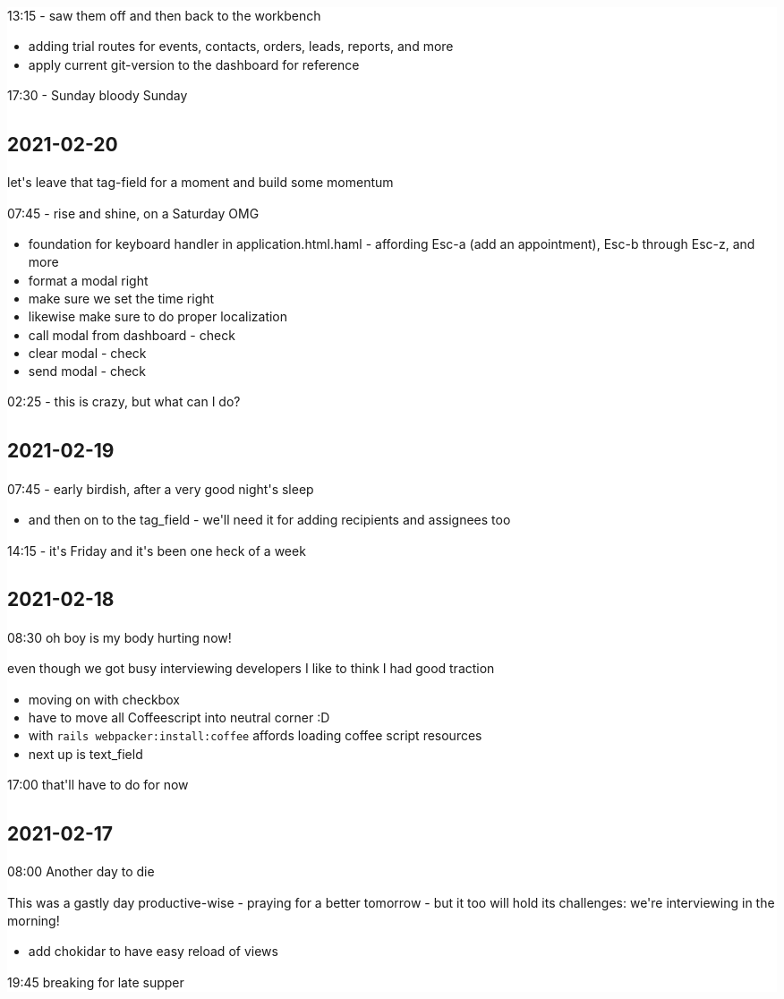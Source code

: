 13:15 - saw them off and then back to the workbench

* adding trial routes for events, contacts, orders, leads, reports, and more
* apply current git-version to the dashboard for reference

17:30 - Sunday bloody Sunday 

## 2021-02-20

let's leave that tag-field for a moment and build some momentum

07:45 - rise and shine, on a Saturday OMG

* foundation for keyboard handler in application.html.haml - affording Esc-a (add an appointment), Esc-b through Esc-z, and more
* format a modal right
* make sure we set the time right
* likewise make sure to do proper localization
* call modal from dashboard - check
* clear modal - check
* send modal - check

02:25 - this is crazy, but what can I do?

## 2021-02-19

07:45 - early birdish, after a very good night's sleep

* and then on to the tag_field - we'll need it for adding recipients and assignees too

14:15 - it's Friday and it's been one heck of a week 

## 2021-02-18

08:30 oh boy is my body hurting now!

even though we got busy interviewing developers I like to think I had good traction

* moving on with checkbox
* have to move all Coffeescript into neutral corner :D
* with `rails webpacker:install:coffee` affords loading coffee script resources
* next up is text_field

17:00 that'll have to do for now
 

## 2021-02-17

08:00 Another day to die

This was a gastly day productive-wise - praying for a better tomorrow - but it too will hold its challenges: we're interviewing in the morning!

* add chokidar to have easy reload of views

19:45 breaking for late supper
